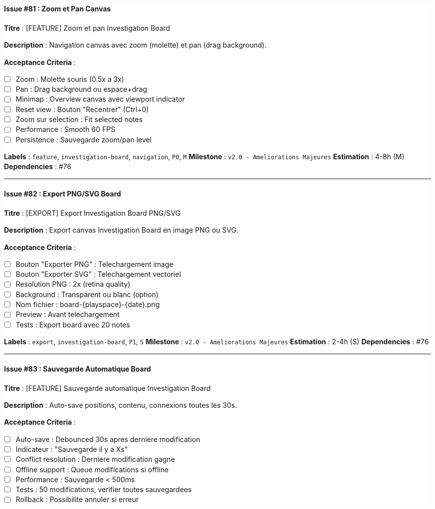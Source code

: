 
#### Issue #81 : Zoom et Pan Canvas

**Titre** : [FEATURE] Zoom et pan Investigation Board

**Description** :
Navigation canvas avec zoom (molette) et pan (drag background).

**Acceptance Criteria** :
- [ ] Zoom : Molette souris (0.5x a 3x)
- [ ] Pan : Drag background ou espace+drag
- [ ] Minimap : Overview canvas avec viewport indicator
- [ ] Reset view : Bouton "Recentrer" (Ctrl+0)
- [ ] Zoom sur selection : Fit selected notes
- [ ] Performance : Smooth 60 FPS
- [ ] Persistence : Sauvegarde zoom/pan level

**Labels** : `feature`, `investigation-board`, `navigation`, `P0`, `M`
**Milestone** : `v2.0 - Ameliorations Majeures`
**Estimation** : 4-8h (M)
**Dependencies** : #76

---

#### Issue #82 : Export PNG/SVG Board

**Titre** : [EXPORT] Export Investigation Board PNG/SVG

**Description** :
Export canvas Investigation Board en image PNG ou SVG.

**Acceptance Criteria** :
- [ ] Bouton "Exporter PNG" : Telechargement image
- [ ] Bouton "Exporter SVG" : Telechargement vectoriel
- [ ] Resolution PNG : 2x (retina quality)
- [ ] Background : Transparent ou blanc (option)
- [ ] Nom fichier : board-{playspace}-{date}.png
- [ ] Preview : Avant telechargement
- [ ] Tests : Export board avec 20 notes

**Labels** : `export`, `investigation-board`, `P1`, `S`
**Milestone** : `v2.0 - Ameliorations Majeures`
**Estimation** : 2-4h (S)
**Dependencies** : #76

---

#### Issue #83 : Sauvegarde Automatique Board

**Titre** : [FEATURE] Sauvegarde automatique Investigation Board

**Description** :
Auto-save positions, contenu, connexions toutes les 30s.

**Acceptance Criteria** :
- [ ] Auto-save : Debounced 30s apres derniere modification
- [ ] Indicateur : "Sauvegarde il y a Xs"
- [ ] Conflict resolution : Derniere modification gagne
- [ ] Offline support : Queue modifications si offline
- [ ] Performance : Sauvegarde < 500ms
- [ ] Tests : 50 modifications, verifier toutes sauvegardees
- [ ] Rollback : Possibilite annuler si erreur
